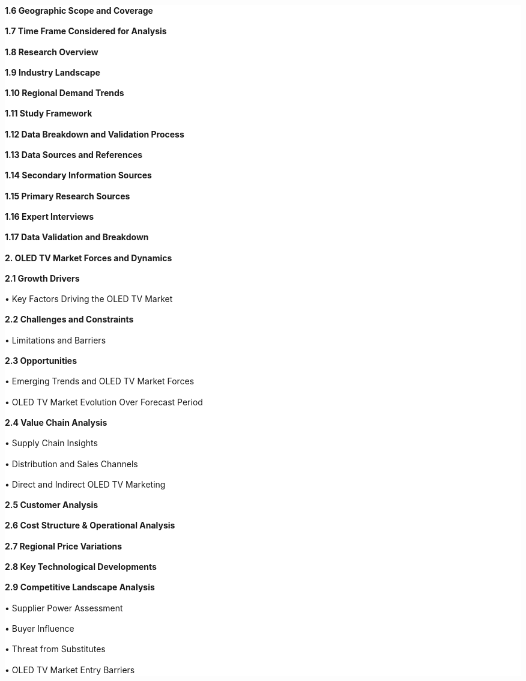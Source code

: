 <strong>1.6 Geographic Scope and Coverage</strong>

<strong>1.7 Time Frame Considered for Analysis</strong>

<strong>1.8 Research Overview</strong>

<strong>1.9 Industry Landscape</strong>

<strong>1.10 Regional Demand Trends</strong>

<strong>1.11 Study Framework</strong>

<strong>1.12 Data Breakdown and Validation Process</strong>

<strong>1.13 Data Sources and References</strong>

<strong>1.14 Secondary Information Sources</strong>

<strong>1.15 Primary Research Sources</strong>

<strong>1.16 Expert Interviews</strong>

<strong>1.17 Data Validation and Breakdown</strong>

<strong>2. OLED TV Market Forces and Dynamics</strong>

<strong>2.1 Growth Drivers</strong>

• Key Factors Driving the OLED TV Market

<strong>2.2 Challenges and Constraints</strong>

• Limitations and Barriers

<strong>2.3 Opportunities</strong>

• Emerging Trends and OLED TV Market Forces

• OLED TV Market Evolution Over Forecast Period

<strong>2.4 Value Chain Analysis</strong>

• Supply Chain Insights

• Distribution and Sales Channels

• Direct and Indirect OLED TV Marketing

<strong>2.5 Customer Analysis</strong>

<strong>2.6 Cost Structure & Operational Analysis</strong>

<strong>2.7 Regional Price Variations</strong>

<strong>2.8 Key Technological Developments</strong>

<strong>2.9 Competitive Landscape Analysis</strong>

• Supplier Power Assessment

• Buyer Influence

• Threat from Substitutes

• OLED TV Market Entry Barriers
